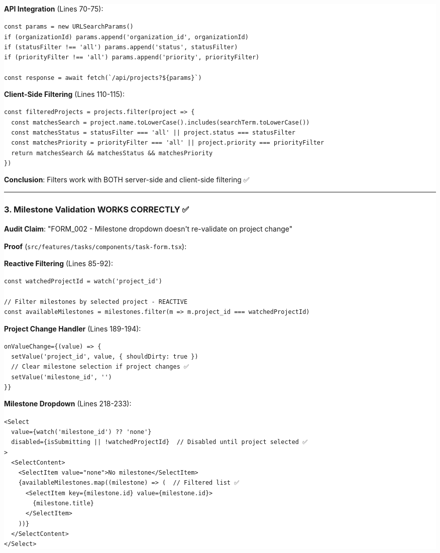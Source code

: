 **API Integration** (Lines 70-75):
```tsx
const params = new URLSearchParams()
if (organizationId) params.append('organization_id', organizationId)
if (statusFilter !== 'all') params.append('status', statusFilter)
if (priorityFilter !== 'all') params.append('priority', priorityFilter)

const response = await fetch(`/api/projects?${params}`)
```

**Client-Side Filtering** (Lines 110-115):
```tsx
const filteredProjects = projects.filter(project => {
  const matchesSearch = project.name.toLowerCase().includes(searchTerm.toLowerCase())
  const matchesStatus = statusFilter === 'all' || project.status === statusFilter
  const matchesPriority = priorityFilter === 'all' || project.priority === priorityFilter
  return matchesSearch && matchesStatus && matchesPriority
})
```

**Conclusion**: Filters work with BOTH server-side and client-side filtering ✅

---

### 3. Milestone Validation WORKS CORRECTLY ✅
**Audit Claim**: "FORM_002 - Milestone dropdown doesn't re-validate on project change"

**Proof** (`src/features/tasks/components/task-form.tsx`):

**Reactive Filtering** (Lines 85-92):
```tsx
const watchedProjectId = watch('project_id')

// Filter milestones by selected project - REACTIVE
const availableMilestones = milestones.filter(m => m.project_id === watchedProjectId)
```

**Project Change Handler** (Lines 189-194):
```tsx
onValueChange={(value) => {
  setValue('project_id', value, { shouldDirty: true })
  // Clear milestone selection if project changes ✅
  setValue('milestone_id', '')
}}
```

**Milestone Dropdown** (Lines 218-233):
```tsx
<Select
  value={watch('milestone_id') ?? 'none'}
  disabled={isSubmitting || !watchedProjectId}  // Disabled until project selected ✅
>
  <SelectContent>
    <SelectItem value="none">No milestone</SelectItem>
    {availableMilestones.map((milestone) => (  // Filtered list ✅
      <SelectItem key={milestone.id} value={milestone.id}>
        {milestone.title}
      </SelectItem>
    ))}
  </SelectContent>
</Select>
```
